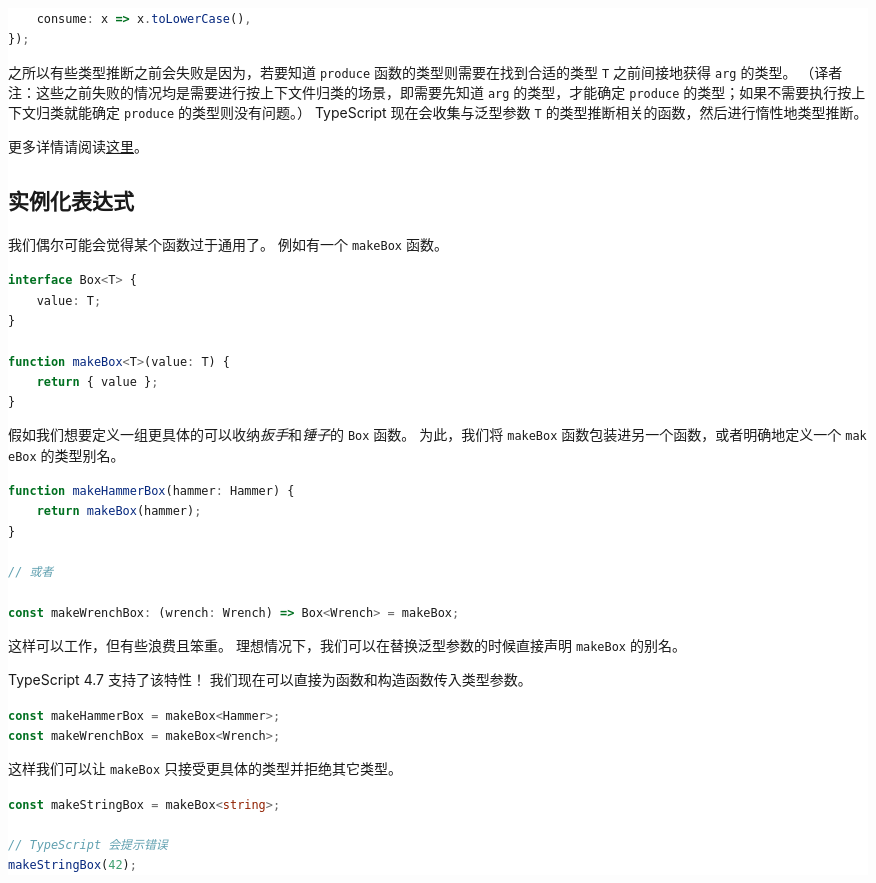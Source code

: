 ```ts
    consume: x => x.toLowerCase(),
});
```

之所以有些类型推断之前会失败是因为，若要知道 `produce` 函数的类型则需要在找到合适的类型 `T` 之前间接地获得 `arg` 的类型。
（译者注：这些之前失败的情况均是需要进行按上下文件归类的场景，即需要先知道 `arg` 的类型，才能确定 `produce` 的类型；如果不需要执行按上下文归类就能确定 `produce` 的类型则没有问题。）
TypeScript 现在会收集与泛型参数 `T` 的类型推断相关的函数，然后进行惰性地类型推断。

更多详情请阅读[这里](https://github.com/microsoft/TypeScript/pull/48538)。

## 实例化表达式

我们偶尔可能会觉得某个函数过于通用了。
例如有一个 `makeBox` 函数。

```ts
interface Box<T> {
    value: T;
}

function makeBox<T>(value: T) {
    return { value };
}
```

假如我们想要定义一组更具体的可以收纳*扳手*和*锤子*的 `Box` 函数。
为此，我们将 `makeBox` 函数包装进另一个函数，或者明确地定义一个 `makeBox` 的类型别名。

```ts
function makeHammerBox(hammer: Hammer) {
    return makeBox(hammer);
}

// 或者

const makeWrenchBox: (wrench: Wrench) => Box<Wrench> = makeBox;
```

这样可以工作，但有些浪费且笨重。
理想情况下，我们可以在替换泛型参数的时候直接声明 `makeBox` 的别名。

TypeScript 4.7 支持了该特性！
我们现在可以直接为函数和构造函数传入类型参数。

```ts
const makeHammerBox = makeBox<Hammer>;
const makeWrenchBox = makeBox<Wrench>;
```

这样我们可以让 `makeBox` 只接受更具体的类型并拒绝其它类型。

```ts
const makeStringBox = makeBox<string>;

// TypeScript 会提示错误
makeStringBox(42);
```
